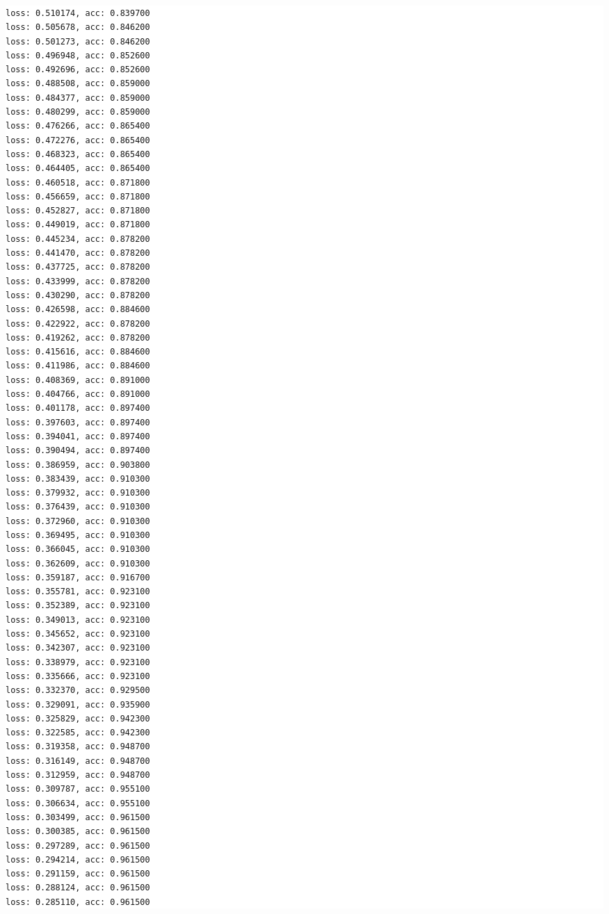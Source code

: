     loss: 0.510174, acc: 0.839700
    loss: 0.505678, acc: 0.846200
    loss: 0.501273, acc: 0.846200
    loss: 0.496948, acc: 0.852600
    loss: 0.492696, acc: 0.852600
    loss: 0.488508, acc: 0.859000
    loss: 0.484377, acc: 0.859000
    loss: 0.480299, acc: 0.859000
    loss: 0.476266, acc: 0.865400
    loss: 0.472276, acc: 0.865400
    loss: 0.468323, acc: 0.865400
    loss: 0.464405, acc: 0.865400
    loss: 0.460518, acc: 0.871800
    loss: 0.456659, acc: 0.871800
    loss: 0.452827, acc: 0.871800
    loss: 0.449019, acc: 0.871800
    loss: 0.445234, acc: 0.878200
    loss: 0.441470, acc: 0.878200
    loss: 0.437725, acc: 0.878200
    loss: 0.433999, acc: 0.878200
    loss: 0.430290, acc: 0.878200
    loss: 0.426598, acc: 0.884600
    loss: 0.422922, acc: 0.878200
    loss: 0.419262, acc: 0.878200
    loss: 0.415616, acc: 0.884600
    loss: 0.411986, acc: 0.884600
    loss: 0.408369, acc: 0.891000
    loss: 0.404766, acc: 0.891000
    loss: 0.401178, acc: 0.897400
    loss: 0.397603, acc: 0.897400
    loss: 0.394041, acc: 0.897400
    loss: 0.390494, acc: 0.897400
    loss: 0.386959, acc: 0.903800
    loss: 0.383439, acc: 0.910300
    loss: 0.379932, acc: 0.910300
    loss: 0.376439, acc: 0.910300
    loss: 0.372960, acc: 0.910300
    loss: 0.369495, acc: 0.910300
    loss: 0.366045, acc: 0.910300
    loss: 0.362609, acc: 0.910300
    loss: 0.359187, acc: 0.916700
    loss: 0.355781, acc: 0.923100
    loss: 0.352389, acc: 0.923100
    loss: 0.349013, acc: 0.923100
    loss: 0.345652, acc: 0.923100
    loss: 0.342307, acc: 0.923100
    loss: 0.338979, acc: 0.923100
    loss: 0.335666, acc: 0.923100
    loss: 0.332370, acc: 0.929500
    loss: 0.329091, acc: 0.935900
    loss: 0.325829, acc: 0.942300
    loss: 0.322585, acc: 0.942300
    loss: 0.319358, acc: 0.948700
    loss: 0.316149, acc: 0.948700
    loss: 0.312959, acc: 0.948700
    loss: 0.309787, acc: 0.955100
    loss: 0.306634, acc: 0.955100
    loss: 0.303499, acc: 0.961500
    loss: 0.300385, acc: 0.961500
    loss: 0.297289, acc: 0.961500
    loss: 0.294214, acc: 0.961500
    loss: 0.291159, acc: 0.961500
    loss: 0.288124, acc: 0.961500
    loss: 0.285110, acc: 0.961500